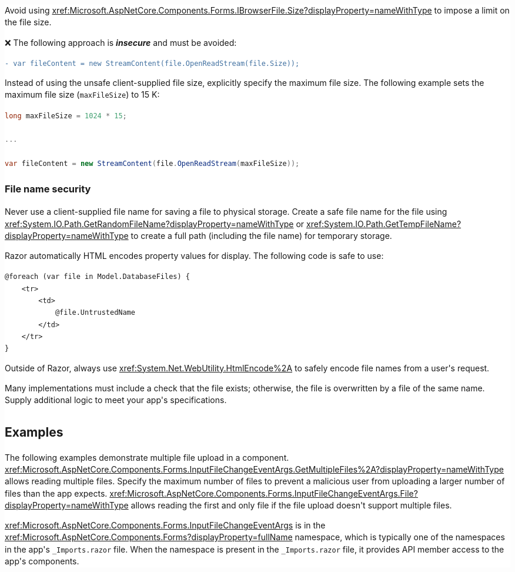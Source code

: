 Avoid using <xref:Microsoft.AspNetCore.Components.Forms.IBrowserFile.Size?displayProperty=nameWithType> to impose a limit on the file size.

<span aria-hidden="true">❌</span> The following approach is ***insecure*** and must be avoided:

```diff
- var fileContent = new StreamContent(file.OpenReadStream(file.Size));
```

Instead of using the unsafe client-supplied file size, explicitly specify the maximum file size. The following example sets the maximum file size (`maxFileSize`) to 15 K:

```csharp
long maxFileSize = 1024 * 15;

...

var fileContent = new StreamContent(file.OpenReadStream(maxFileSize));
```

### File name security

Never use a client-supplied file name for saving a file to physical storage. Create a safe file name for the file using <xref:System.IO.Path.GetRandomFileName?displayProperty=nameWithType> or <xref:System.IO.Path.GetTempFileName?displayProperty=nameWithType> to create a full path (including the file name) for temporary storage.

Razor automatically HTML encodes property values for display. The following code is safe to use:

```cshtml
@foreach (var file in Model.DatabaseFiles) {
    <tr>
        <td>
            @file.UntrustedName
        </td>
    </tr>
}
```

Outside of Razor, always use <xref:System.Net.WebUtility.HtmlEncode%2A> to safely encode file names from a user's request.

Many implementations must include a check that the file exists; otherwise, the file is overwritten by a file of the same name. Supply additional logic to meet your app's specifications.

## Examples

The following examples demonstrate multiple file upload in a component. <xref:Microsoft.AspNetCore.Components.Forms.InputFileChangeEventArgs.GetMultipleFiles%2A?displayProperty=nameWithType> allows reading multiple files. Specify the maximum number of files to prevent a malicious user from uploading a larger number of files than the app expects. <xref:Microsoft.AspNetCore.Components.Forms.InputFileChangeEventArgs.File?displayProperty=nameWithType> allows reading the first and only file if the file upload doesn't support multiple files.

<xref:Microsoft.AspNetCore.Components.Forms.InputFileChangeEventArgs> is in the <xref:Microsoft.AspNetCore.Components.Forms?displayProperty=fullName> namespace, which is typically one of the namespaces in the app's `_Imports.razor` file. When the namespace is present in the `_Imports.razor` file, it provides API member access to the app's components.
